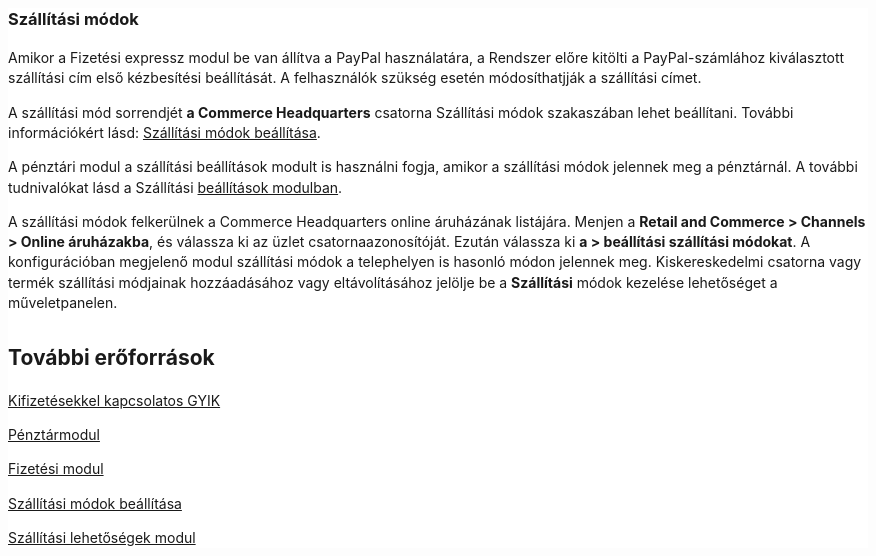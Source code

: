 ### <a name="modes-of-delivery"></a>Szállítási módok

Amikor a Fizetési expressz modul be van állítva a PayPal használatára, a Rendszer előre kitölti a PayPal-számlához kiválasztott szállítási cím első kézbesítési beállítását. A felhasználók szükség esetén módosíthatjják a szállítási címet.

A szállítási mód sorrendjét **a Commerce Headquarters** csatorna Szállítási módok szakaszában lehet beállítani. További információkért lásd: [Szállítási módok beállítása](/dynamicsax-2012/appuser-itpro/set-up-modes-of-delivery).

A pénztári modul a szállítási beállítások modult is használni fogja, amikor a szállítási módok jelennek meg a pénztárnál. A további tudnivalókat lásd a Szállítási [beállítások modulban](../delivery-options-module.md).

A szállítási módok felkerülnek a Commerce Headquarters online áruházának listájára. Menjen a **Retail and Commerce \> Channels \> Online áruházakba**, és válassza ki az üzlet csatornaazonosítóját. Ezután válassza ki **a \> beállítási szállítási módokat**. A konfigurációban megjelenő modul szállítási módok a telephelyen is hasonló módon jelennek meg. Kiskereskedelmi csatorna vagy termék szállítási módjainak hozzáadásához vagy eltávolításához jelölje be a **Szállítási** módok kezelése lehetőséget a műveletpanelen.

## <a name="additional-resources"></a>További erőforrások

[Kifizetésekkel kapcsolatos GYIK](payments-retail.md)

[Pénztármodul](../add-checkout-module.md)

[Fizetési modul](../payment-module.md)

[Szállítási módok beállítása](/dynamicsax-2012/appuser-itpro/set-up-modes-of-delivery)

[Szállítási lehetőségek modul](../delivery-options-module.md)
